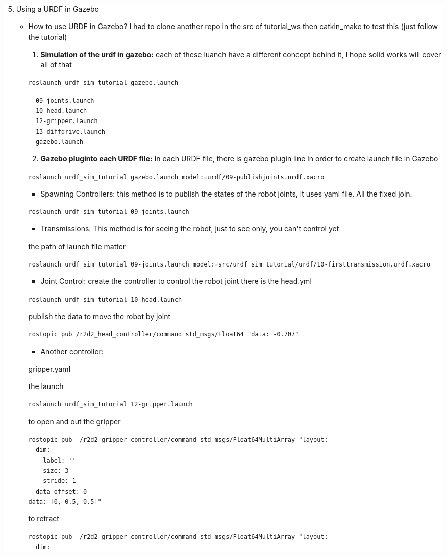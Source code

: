 5. Using a URDF in Gazebo
    + [How to use URDF in Gazebo?](https://wiki.ros.org/urdf/Tutorials/Using%20a%20URDF%20in%20Gazebo)
      I had to clone another repo in the src of tutorial_ws then catkin_make to test this (just follow the tutorial)
      1. **Simulation of the urdf in gazebo:** each of these luanch have a different concept behind it, I hope solid works will cover all of that
      ```
      roslaunch urdf_sim_tutorial gazebo.launch 
      ```
      
      ```
        09-joints.launch 
        10-head.launch 
        12-gripper.launch
        13-diffdrive.launch
        gazebo.launch
      ```
      2. **Gazebo pluginto each URDF file:** In each URDF file, there is gazebo plugin line in order to create launch file in Gazebo
      ```
      roslaunch urdf_sim_tutorial gazebo.launch model:=urdf/09-publishjoints.urdf.xacro
      ```
      + Spawning Controllers: this method is to publish the states of the robot joints, it uses yaml file. All the fixed join. 
      ```
      roslaunch urdf_sim_tutorial 09-joints.launch
      ```
      + Transmissions: This method is for seeing  the robot, just to see only, you can't control yet

      the path of launch file matter
      ```
      roslaunch urdf_sim_tutorial 09-joints.launch model:=src/urdf_sim_tutorial/urdf/10-firsttransmission.urdf.xacro
      ```
      + Joint Control: create the controller to control the robot joint
      there is the head.yml 
      ```
      roslaunch urdf_sim_tutorial 10-head.launch
      ```
      publish the data to move the robot by joint
      ```
      rostopic pub /r2d2_head_controller/command std_msgs/Float64 "data: -0.707"
      ```

      + Another controller: 

      gripper.yaml

      the launch
      ```
      roslaunch urdf_sim_tutorial 12-gripper.launch
      ```
      to open and out the gripper
      ```
      rostopic pub  /r2d2_gripper_controller/command std_msgs/Float64MultiArray "layout:
        dim:
        - label: ''
          size: 3
          stride: 1
        data_offset: 0
      data: [0, 0.5, 0.5]"
      ```
      to retract
      ```
      rostopic pub  /r2d2_gripper_controller/command std_msgs/Float64MultiArray "layout:
        dim: